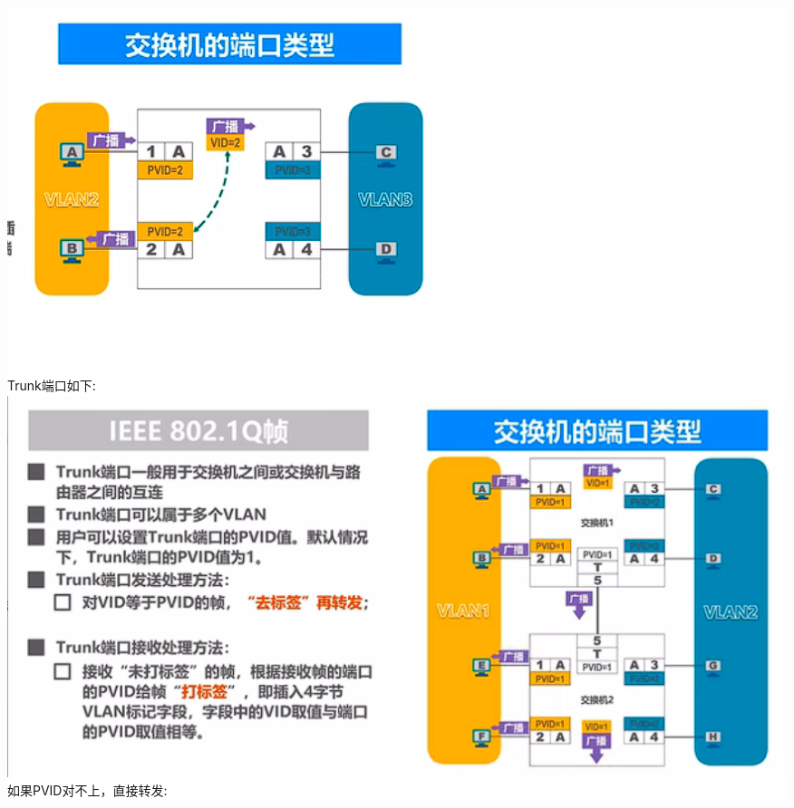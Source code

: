 ![Alt text](<Screenshot 2023-06-18 112515.png>)

Trunk端口如下:
![Alt text](<Screenshot 2023-06-18 112757.png>)
如果PVID对不上，直接转发: